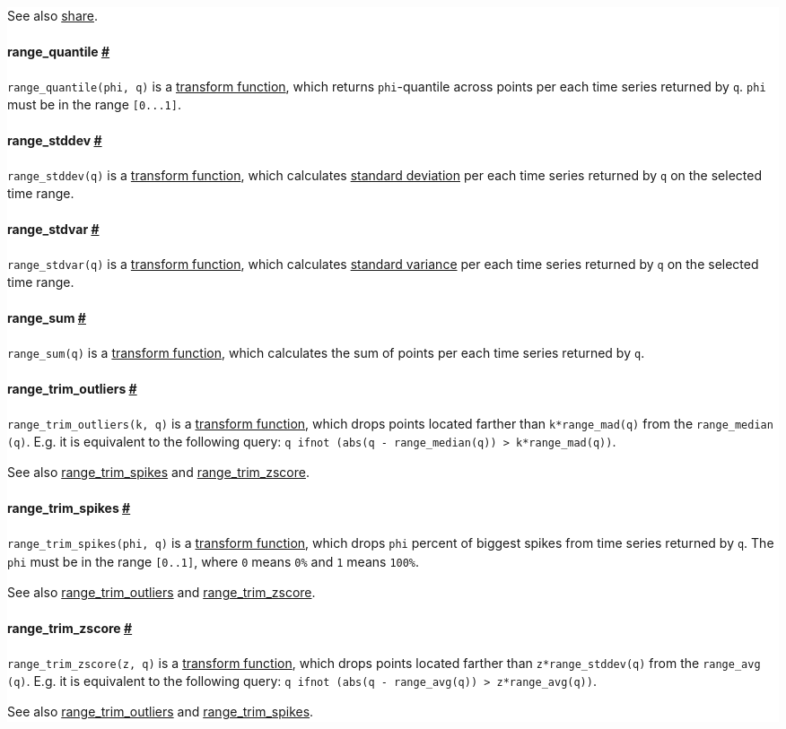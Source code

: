 See also [share](https://docs.victoriametrics.com/metricsql/#share).

#### range_quantile [#](https://docs.victoriametrics.com/metricsql/#range_quantile)
`range_quantile(phi, q)` is a [transform function](https://docs.victoriametrics.com/metricsql/#transform-functions), which returns `phi`-quantile across points per each time series returned by `q`. `phi` must be in the range `[0...1]`.

#### range_stddev [#](https://docs.victoriametrics.com/metricsql/#range_stddev)
`range_stddev(q)` is a [transform function](https://docs.victoriametrics.com/metricsql/#transform-functions), which calculates [standard deviation](https://en.wikipedia.org/wiki/Standard_deviation) per each time series returned by `q` on the selected time range.

#### range_stdvar [#](https://docs.victoriametrics.com/metricsql/#range_stdvar)
`range_stdvar(q)` is a [transform function](https://docs.victoriametrics.com/metricsql/#transform-functions), which calculates [standard variance](https://en.wikipedia.org/wiki/Variance) per each time series returned by `q` on the selected time range.

#### range_sum [#](https://docs.victoriametrics.com/metricsql/#range_sum)
`range_sum(q)` is a [transform function](https://docs.victoriametrics.com/metricsql/#transform-functions), which calculates the sum of points per each time series returned by `q`.

#### range_trim_outliers [#](https://docs.victoriametrics.com/metricsql/#range_trim_outliers)
`range_trim_outliers(k, q)` is a [transform function](https://docs.victoriametrics.com/metricsql/#transform-functions), which drops points located farther than `k*range_mad(q)` from the `range_median(q)`. E.g. it is equivalent to the following query: `q ifnot (abs(q - range_median(q)) > k*range_mad(q))`.

See also [range_trim_spikes](https://docs.victoriametrics.com/metricsql/#range_trim_spikes) and [range_trim_zscore](https://docs.victoriametrics.com/metricsql/#range_trim_zscore).

#### range_trim_spikes [#](https://docs.victoriametrics.com/metricsql/#range_trim_spikes)
`range_trim_spikes(phi, q)` is a [transform function](https://docs.victoriametrics.com/metricsql/#transform-functions), which drops `phi` percent of biggest spikes from time series returned by `q`. The `phi` must be in the range `[0..1]`, where `0` means `0%` and `1` means `100%`.

See also [range_trim_outliers](https://docs.victoriametrics.com/metricsql/#range_trim_outliers) and [range_trim_zscore](https://docs.victoriametrics.com/metricsql/#range_trim_zscore).

#### range_trim_zscore [#](https://docs.victoriametrics.com/metricsql/#range_trim_zscore)
`range_trim_zscore(z, q)` is a [transform function](https://docs.victoriametrics.com/metricsql/#transform-functions), which drops points located farther than `z*range_stddev(q)` from the `range_avg(q)`. E.g. it is equivalent to the following query: `q ifnot (abs(q - range_avg(q)) > z*range_avg(q))`.

See also [range_trim_outliers](https://docs.victoriametrics.com/metricsql/#range_trim_outliers) and [range_trim_spikes](https://docs.victoriametrics.com/metricsql/#range_trim_spikes).
